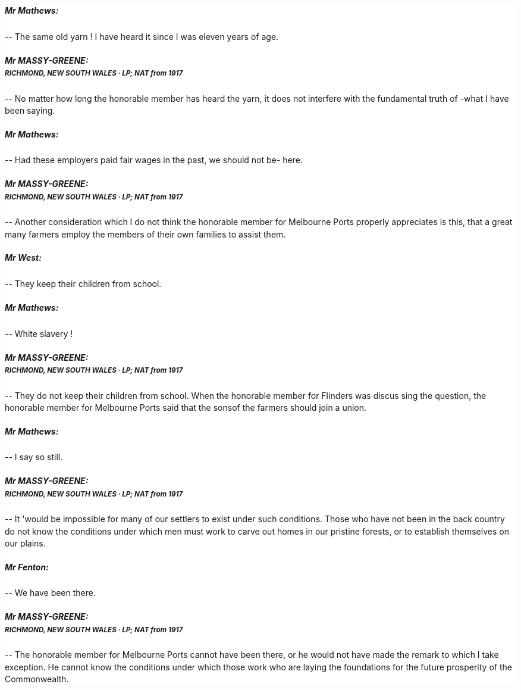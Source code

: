 
##### Mr Mathews:

--  The same old yarn ! I have heard it since I was eleven years of age. 

##### Mr MASSY-GREENE:<br><small class="text-muted">RICHMOND, NEW SOUTH WALES &middot; LP; NAT from 1917</small>

-- No matter how long the honorable member has heard the yarn, it does not interfere with the fundamental truth of -what I have been saying. 

##### Mr Mathews:

--  Had these employers paid fair wages in the past, we should not be- here. 

##### Mr MASSY-GREENE:<br><small class="text-muted">RICHMOND, NEW SOUTH WALES &middot; LP; NAT from 1917</small>

-- Another consideration which I do not think the honorable member for Melbourne Ports properly appreciates is this, that a great many farmers employ the members of their own families to assist them. 

##### Mr West:

--  They keep their children from school. 

##### Mr Mathews:

--  White slavery ! 

##### Mr MASSY-GREENE:<br><small class="text-muted">RICHMOND, NEW SOUTH WALES &middot; LP; NAT from 1917</small>

-- They do not keep their children from school. When the honorable member for Flinders was discus sing the question, the honorable member for Melbourne Ports said that the sonsof the farmers should join a union. 

##### Mr Mathews:

--  I say so still. 

##### Mr MASSY-GREENE:<br><small class="text-muted">RICHMOND, NEW SOUTH WALES &middot; LP; NAT from 1917</small>

-- It 'would be impossible for many of our settlers to exist under such conditions. Those who have not been in the back country do not know the conditions under which men must work to carve out homes in our pristine forests, or to establish themselves on our plains. 

##### Mr Fenton:

--  We have been there. 

##### Mr MASSY-GREENE:<br><small class="text-muted">RICHMOND, NEW SOUTH WALES &middot; LP; NAT from 1917</small>

-- The honorable member for Melbourne Ports cannot have been there, or he would not have made the remark to which I take exception. He cannot know the conditions under which those work who are laying the foundations for the future prosperity of the Commonwealth. 
